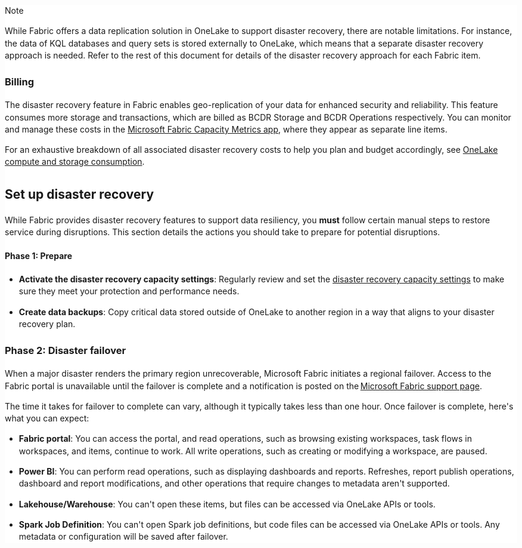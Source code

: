 > [!NOTE]
> While Fabric offers a data replication solution in OneLake to support disaster recovery, there are notable limitations. For instance, the data of KQL databases and query sets is stored externally to OneLake, which means that a separate disaster recovery approach is needed. Refer to the rest of this document for details of the disaster recovery approach for each Fabric item. 

### Billing

The disaster recovery feature in Fabric enables geo-replication of your data for enhanced security and reliability. This feature consumes more storage and transactions, which are billed as BCDR Storage and BCDR Operations respectively. You can monitor and manage these costs in the [Microsoft Fabric Capacity Metrics app](/fabric/enterprise/metrics-app), where they appear as separate line items.

For an exhaustive breakdown of all associated disaster recovery costs to help you plan and budget accordingly, see [OneLake compute and storage consumption](/fabric/onelake/onelake-consumption). 

## Set up disaster recovery 

While Fabric provides disaster recovery features to support data resiliency, you **must** follow certain manual steps to restore service during disruptions. This section details the actions you should take to prepare for potential disruptions.

#### Phase 1: Prepare

* **Activate the disaster recovery capacity settings**: Regularly review and set the [disaster recovery capacity settings](#disaster-recovery-capacity-setting) to make sure they meet your protection and performance needs.

* **Create data backups**: Copy critical data stored outside of OneLake to another region in a way that aligns to your disaster recovery plan.

### Phase 2: Disaster failover

When a major disaster renders the primary region unrecoverable, Microsoft Fabric initiates a regional failover. Access to the Fabric portal is unavailable until the failover is complete and a notification is posted on the [Microsoft Fabric support page](https://support.fabric.microsoft.com/support/).

The time it takes for failover to complete can vary, although it typically takes less than one hour. Once failover is complete, here's what you can expect:

* **Fabric portal**: You can access the portal, and read operations, such as browsing existing workspaces, task flows in workspaces, and items, continue to work. All write operations, such as creating or modifying a workspace, are paused.

* **Power BI**: You can perform read operations, such as displaying dashboards and reports. Refreshes, report publish operations, dashboard and report modifications, and other operations that require changes to metadata aren't supported.

* **Lakehouse/Warehouse**: You can't open these items, but files can be accessed via OneLake APIs or tools.

* **Spark Job Definition**: You can't open Spark job definitions, but code files can be accessed via OneLake APIs or tools. Any metadata or configuration will be saved after failover.
  